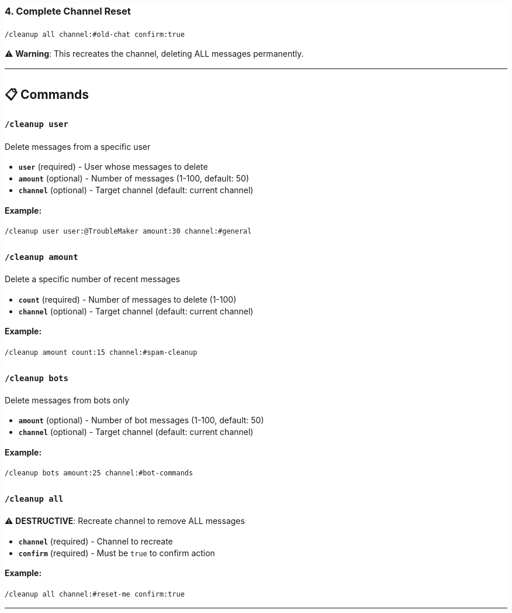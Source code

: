 ### 4. Complete Channel Reset
```bash
/cleanup all channel:#old-chat confirm:true
```
⚠️ **Warning**: This recreates the channel, deleting ALL messages permanently.

---

## 📋 Commands

### `/cleanup user`
Delete messages from a specific user
- **`user`** (required) - User whose messages to delete
- **`amount`** (optional) - Number of messages (1-100, default: 50)
- **`channel`** (optional) - Target channel (default: current channel)

**Example:**
```bash
/cleanup user user:@TroubleMaker amount:30 channel:#general
```

### `/cleanup amount`  
Delete a specific number of recent messages
- **`count`** (required) - Number of messages to delete (1-100)
- **`channel`** (optional) - Target channel (default: current channel)

**Example:**
```bash
/cleanup amount count:15 channel:#spam-cleanup
```

### `/cleanup bots`
Delete messages from bots only
- **`amount`** (optional) - Number of bot messages (1-100, default: 50)  
- **`channel`** (optional) - Target channel (default: current channel)

**Example:**
```bash
/cleanup bots amount:25 channel:#bot-commands
```

### `/cleanup all`
⚠️ **DESTRUCTIVE**: Recreate channel to remove ALL messages
- **`channel`** (required) - Channel to recreate
- **`confirm`** (required) - Must be `true` to confirm action

**Example:**
```bash
/cleanup all channel:#reset-me confirm:true
```

---
